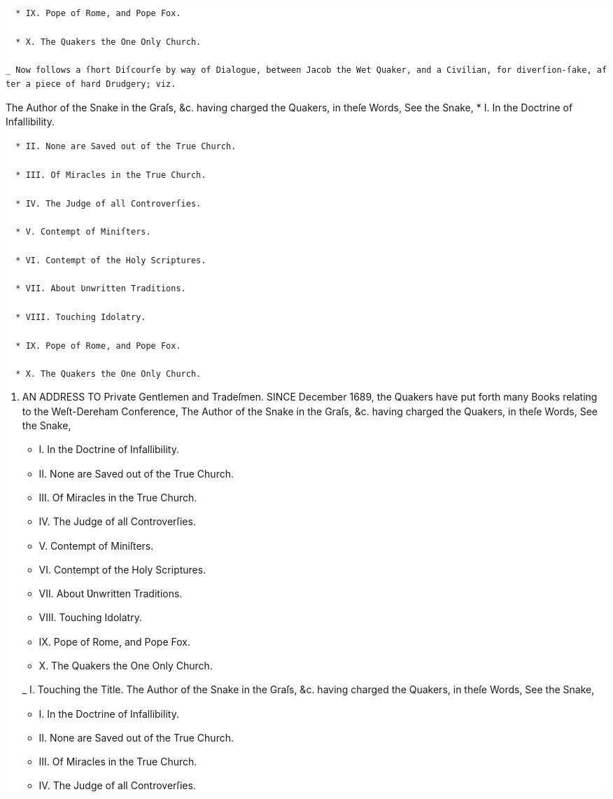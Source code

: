       * IX. Pope of Rome, and Pope Fox.

      * X. The Quakers the One Only Church.

    _ Now follows a ſhort Diſcourſe by way of Dialogue, between Jacob the Wet Quaker, and a Civilian, for diverſion-ſake, after a piece of hard Drudgery; viz.
The Author of the Snake in the Graſs, &c. having charged the Quakers, in theſe Words, See the Snake,
      * I. In the Doctrine of Infallibility.

      * II. None are Saved out of the True Church.

      * III. Of Miracles in the True Church.

      * IV. The Judge of all Controverſies.

      * V. Contempt of Miniſters.

      * VI. Contempt of the Holy Scriptures.

      * VII. About Ʋnwritten Traditions.

      * VIII. Touching Idolatry.

      * IX. Pope of Rome, and Pope Fox.

      * X. The Quakers the One Only Church.

1. AN ADDRESS TO Private Gentlemen and Tradeſmen.
SINCE December 1689, the Quakers have put forth many Books relating to the Weſt-Dereham Conference, The Author of the Snake in the Graſs, &c. having charged the Quakers, in theſe Words, See the Snake,
      * I. In the Doctrine of Infallibility.

      * II. None are Saved out of the True Church.

      * III. Of Miracles in the True Church.

      * IV. The Judge of all Controverſies.

      * V. Contempt of Miniſters.

      * VI. Contempt of the Holy Scriptures.

      * VII. About Ʋnwritten Traditions.

      * VIII. Touching Idolatry.

      * IX. Pope of Rome, and Pope Fox.

      * X. The Quakers the One Only Church.

    _ I. Touching the Title.
The Author of the Snake in the Graſs, &c. having charged the Quakers, in theſe Words, See the Snake,
      * I. In the Doctrine of Infallibility.

      * II. None are Saved out of the True Church.

      * III. Of Miracles in the True Church.

      * IV. The Judge of all Controverſies.
